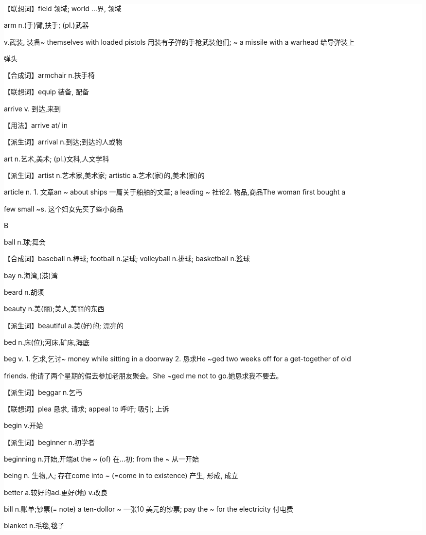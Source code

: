 【联想词】field 领域; world …界, 领域

arm n.(手)臂,扶手; (pl.)武器

v.武装, 装备~ themselves with loaded pistols 用装有子弹的手枪武装他们; ~ a missile with a warhead 给导弹装上

弹头

【合成词】armchair n.扶手椅

【联想词】equip 装备, 配备

arrive v. 到达,来到

【用法】arrive at/ in

【派生词】arrival n.到达;到达的人或物

art n.艺术,美术; (pl.)文科,人文学科

【派生词】artist n.艺术家,美术家; artistic a.艺术(家)的,美术(家)的

article n. 1. 文章an ~ about ships 一篇关于船舶的文章; a leading ~ 社论2. 物品,商品The woman first bought a

few small ~s. 这个妇女先买了些小商品

B

ball n.球;舞会

【合成词】baseball n.棒球; football n.足球; volleyball n.排球; basketball n.篮球

bay n.海湾,(港)湾

beard n.胡须

beauty n.美(丽);美人,美丽的东西

【派生词】beautiful a.美(好)的; 漂亮的

bed n.床(位);河床,矿床,海底

beg v. 1. 乞求,乞讨~ money while sitting in a doorway 2. 恳求He ~ged two weeks off for a get-together of old

friends. 他请了两个星期的假去参加老朋友聚会。She ~ged me not to go.她恳求我不要去。

【派生词】beggar n.乞丐

【联想词】plea 恳求, 请求; appeal to 呼吁; 吸引; 上诉

begin v.开始

【派生词】beginner n.初学者

beginning n.开始,开端at the ~ (of) 在...初; from the ~ 从一开始

being n. 生物,人; 存在come into ~ (=come in to existence) 产生, 形成, 成立

better a.较好的ad.更好(地) v.改良

bill n.账单;钞票(= note) a ten-dollor ~ 一张10 美元的钞票; pay the ~ for the electricity 付电费

blanket n.毛毯,毯子
